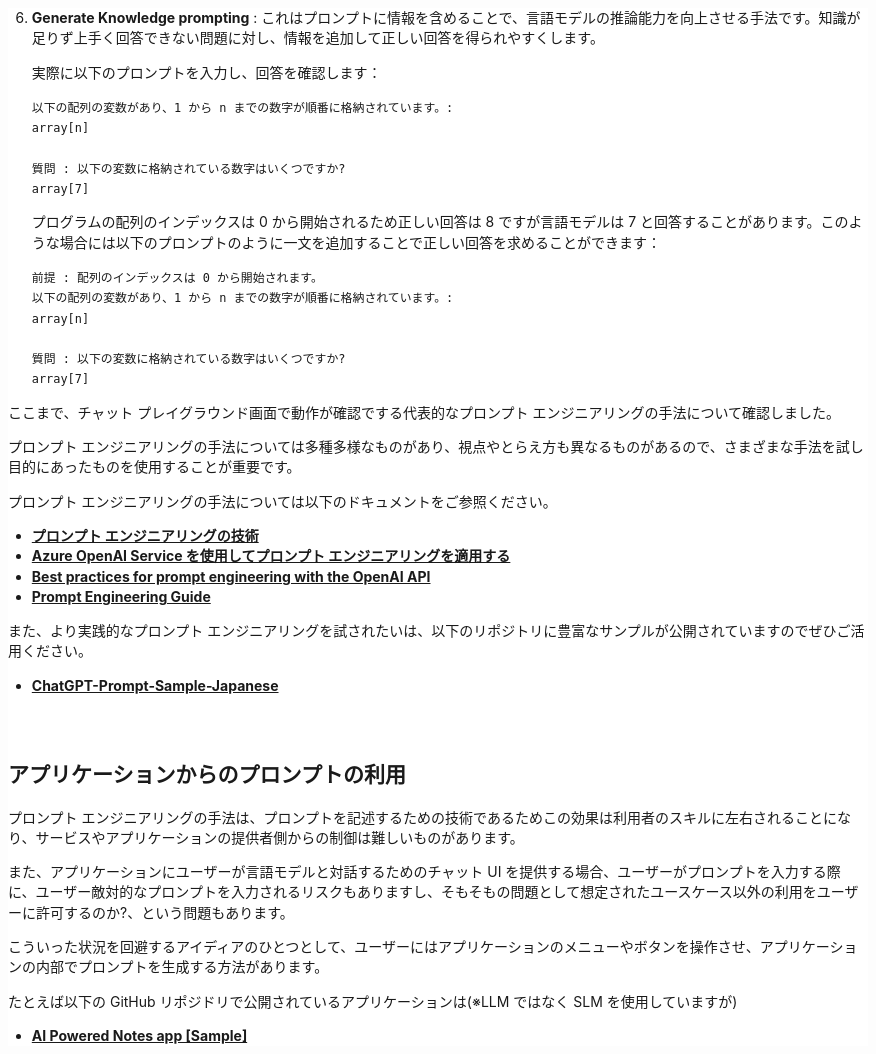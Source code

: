 6. **Generate Knowledge prompting** : これはプロンプトに情報を含めることで、言語モデルの推論能力を向上させる手法です。知識が足りず上手く回答できない問題に対し、情報を追加して正しい回答を得られやすくします。

    実際に以下のプロンプトを入力し、回答を確認します：

    ```plaintext
    以下の配列の変数があり、1 から n までの数字が順番に格納されています。:
    array[n]

    質問 : 以下の変数に格納されている数字はいくつですか?
    array[7]
    ```

    プログラムの配列のインデックスは 0 から開始されるため正しい回答は 8 ですが言語モデルは 7 と回答することがあります。このような場合には以下のプロンプトのように一文を追加することで正しい回答を求めることができます：

    ```plaintext
    前提 : 配列のインデックスは 0 から開始されます。
    以下の配列の変数があり、1 から n までの数字が順番に格納されています。:
    array[n]

    質問 : 以下の変数に格納されている数字はいくつですか?
    array[7]
    ```

ここまで、チャット プレイグラウンド画面で動作が確認でする代表的なプロンプト エンジニアリングの手法について確認しました。

プロンプト エンジニアリングの手法については多種多様なものがあり、視点やとらえ方も異なるものがあるので、さまざまな手法を試し目的にあったものを使用することが重要です。

プロンプト エンジニアリングの手法については以下のドキュメントをご参照ください。

* [**プロンプト エンジニアリングの技術**](https://learn.microsoft.com/ja-jp/azure/ai-services/openai/concepts/advanced-prompt-engineering)
* [**Azure OpenAI Service を使用してプロンプト エンジニアリングを適用する**](https://learn.microsoft.com/ja-jp/training/modules/apply-prompt-engineering-azure-openai/)
* [**Best practices for prompt engineering with the OpenAI API**](https://help.openai.com/en/articles/6654000-best-practices-for-prompt-engineering-with-the-openai-api)
* [**Prompt Engineering Guide**](https://www.promptingguide.ai/jp)

また、より実践的なプロンプト エンジニアリングを試されたいは、以下のリポジトリに豊富なサンプルが公開されていますのでぜひご活用ください。

* [**ChatGPT-Prompt-Sample-Japanese**](https://github.com/dahatake/ChatGPT-Prompt-Sample-Japanese)

<br>

## アプリケーションからのプロンプトの利用

プロンプト エンジニアリングの手法は、プロンプトを記述するための技術であるためこの効果は利用者のスキルに左右されることになり、サービスやアプリケーションの提供者側からの制御は難しいものがあります。

また、アプリケーションにユーザーが言語モデルと対話するためのチャット UI を提供する場合、ユーザーがプロンプトを入力する際に、ユーザー敵対的なプロンプトを入力されるリスクもありますし、そもそもの問題として想定されたユースケース以外の利用をユーザーに許可するのか?、という問題もあります。

こういった状況を回避するアイディアのひとつとして、ユーザーにはアプリケーションのメニューやボタンを操作させ、アプリケーションの内部でプロンプトを生成する方法があります。

たとえば以下の GitHub リポジドリで公開されているアプリケーションは(※LLM ではなく SLM を使用していますが)

* [**AI Powered Notes app \[Sample\]**](https://github.com/microsoft/ai-powered-notes-winui3-sample)
